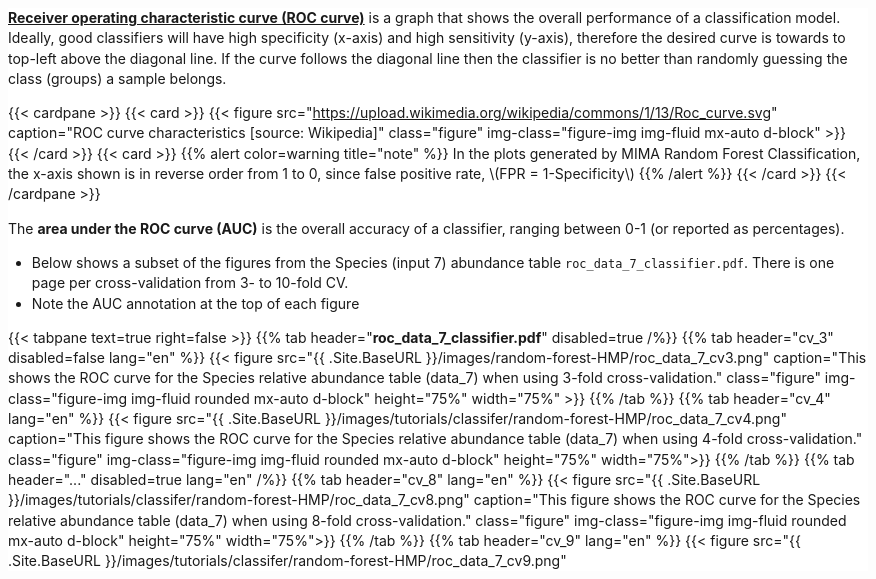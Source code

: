 <a href="https://en.wikipedia.org/wiki/Receiver_operating_characteristic" target="_blank">**Receiver operating characteristic curve (ROC curve)**</a> is a graph that shows the overall performance of a classification model. Ideally, good classifiers will have high specificity (x-axis) and high sensitivity (y-axis), therefore the desired curve is towards to top-left above the diagonal line. If the curve follows the diagonal line then the classifier is no better than randomly guessing the class (groups) a sample belongs.


{{< cardpane >}}
{{< card >}}
  {{< figure src="https://upload.wikimedia.org/wikipedia/commons/1/13/Roc_curve.svg"
            caption="ROC curve characteristics [source: Wikipedia]"
            class="figure"
            img-class="figure-img img-fluid mx-auto d-block" >}}
{{< /card >}}
{{< card >}}
  {{% alert color=warning title="note" %}}
  In the plots generated by MIMA Random Forest Classification, the x-axis shown is in reverse order from 1 to 0, since false positive rate, \\(FPR = 1-Specificity\\)
  {{% /alert %}}
{{< /card >}}
{{< /cardpane >}}


The **area under the ROC curve (AUC)** is the overall accuracy of a classifier, ranging between 0-1 (or reported as percentages).

- Below shows a subset of the figures from the Species (input 7) abundance table `roc_data_7_classifier.pdf`. There is one page per cross-validation from 3- to 10-fold CV.
- Note the AUC annotation at the top of each figure

{{< tabpane text=true right=false >}}
{{% tab header="**roc_data_7_classifier.pdf**" disabled=true /%}}
{{% tab header="cv_3" disabled=false lang="en" %}}
  {{< figure src="{{ .Site.BaseURL }}/images/random-forest-HMP/roc_data_7_cv3.png"
              caption="This shows the ROC curve for the Species relative abundance table (data_7) when using 3-fold cross-validation."
              class="figure"
              img-class="figure-img img-fluid rounded mx-auto d-block" 
              height="75%"
              width="75%" >}}
{{% /tab %}}
{{% tab header="cv_4" lang="en" %}}
  {{< figure src="{{ .Site.BaseURL }}/images/tutorials/classifer/random-forest-HMP/roc_data_7_cv4.png"
              caption="This figure shows the ROC curve for the Species relative abundance table (data_7) when using 4-fold cross-validation."
              class="figure"
              img-class="figure-img img-fluid rounded mx-auto d-block" 
              height="75%"
              width="75%">}}
{{% /tab %}}
{{% tab header="..." disabled=true lang="en" /%}}
{{% tab header="cv_8" lang="en" %}}
  {{< figure src="{{ .Site.BaseURL }}/images/tutorials/classifer/random-forest-HMP/roc_data_7_cv8.png"
              caption="This figure shows the ROC curve for the Species relative abundance table (data_7) when using 8-fold cross-validation."
              class="figure"
              img-class="figure-img img-fluid rounded mx-auto d-block" 
              height="75%"
              width="75%">}}
{{% /tab %}}
{{% tab header="cv_9" lang="en" %}}
  {{< figure src="{{ .Site.BaseURL }}/images/tutorials/classifer/random-forest-HMP/roc_data_7_cv9.png"